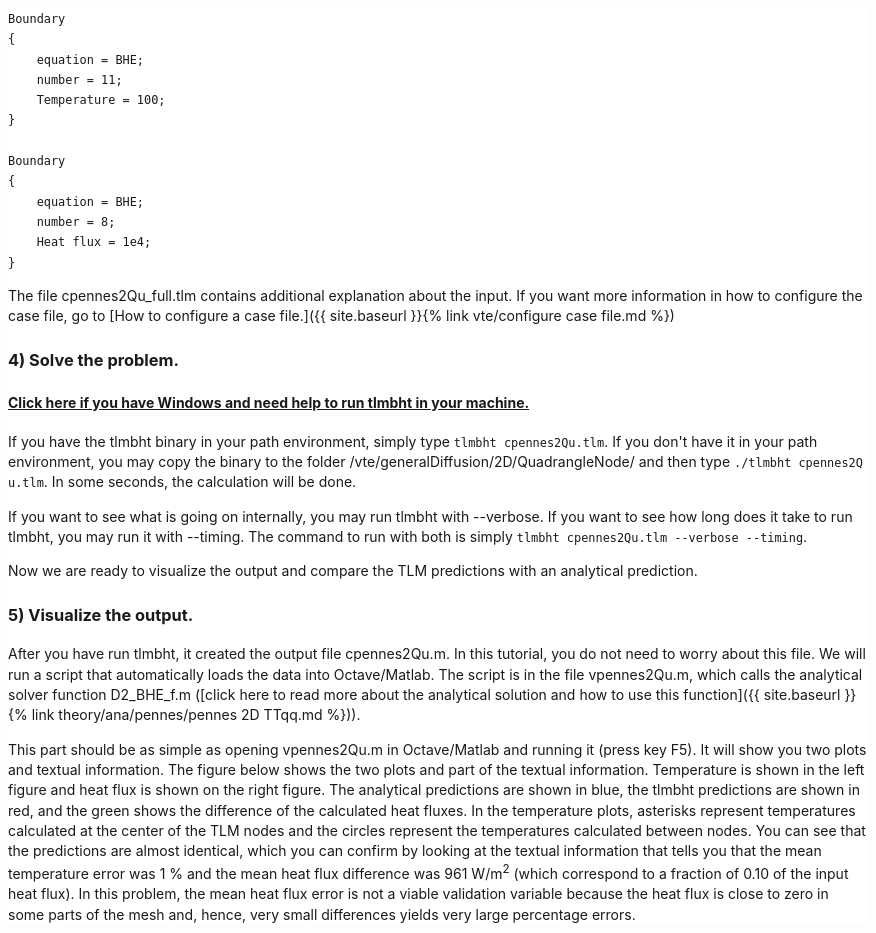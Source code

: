     Boundary
    {
        equation = BHE;
        number = 11;
        Temperature = 100;
    }

    Boundary
    {
        equation = BHE;
        number = 8;
        Heat flux = 1e4;
    }

The file cpennes2Qu_full.tlm contains additional explanation about the input. If you want more information in how to configure the case file, go to [How to configure a case file.]({{ site.baseurl }}{% link vte/configure case file.md %})

### 4) Solve the problem.

#### [**Click here if you have Windows and need help to run tlmbht in your machine.**](https://github.com/hugomilan/tlmbht/wiki/Running-tlmbht-in-Windows)

If you have the tlmbht binary in your path environment, simply type `tlmbht cpennes2Qu.tlm`. If you don't have it in your path environment, you may copy the binary to the folder /vte/generalDiffusion/2D/QuadrangleNode/ and then type `./tlmbht cpennes2Qu.tlm`. In some seconds, the calculation will be done.

If you want to see what is going on internally, you may run tlmbht with --verbose. If you want to see how long does it take to run tlmbht, you may run it with --timing. The command to run with both is simply `tlmbht cpennes2Qu.tlm --verbose --timing`.

Now we are ready to visualize the output and compare the TLM predictions with an analytical prediction.

### 5) Visualize the output.

After you have run tlmbht, it created the output file cpennes2Qu.m. In this tutorial, you do not need to worry about this file. We will run a script that automatically loads the data into Octave/Matlab. The script is in the file vpennes2Qu.m, which calls the analytical solver function D2_BHE_f.m ([click here to read more about the analytical solution and how to use this function]({{ site.baseurl }}{% link theory/ana/pennes/pennes 2D TTqq.md %})).

This part should be as simple as opening vpennes2Qu.m in Octave/Matlab and running it (press key F5). It will show you two plots and textual information. The figure below shows the two plots and part of the textual information. Temperature is shown in the left figure and heat flux is shown on the right figure. The analytical predictions are shown in blue, the tlmbht predictions are shown in red, and the green shows the difference of the calculated heat fluxes. In the temperature plots, asterisks represent temperatures calculated at the center of the TLM nodes and the circles represent the temperatures calculated between nodes. You can see that the predictions are almost identical, which you can confirm by looking at the textual information that tells you that the mean temperature error was 1 % and the mean heat flux difference was 961 W/m<sup>2</sup> (which correspond to a fraction of 0.10 of the input heat flux). In this problem, the mean heat flux error is not a viable validation variable because the heat flux is close to zero in some parts of the mesh and, hence, very small differences yields very large percentage errors.

